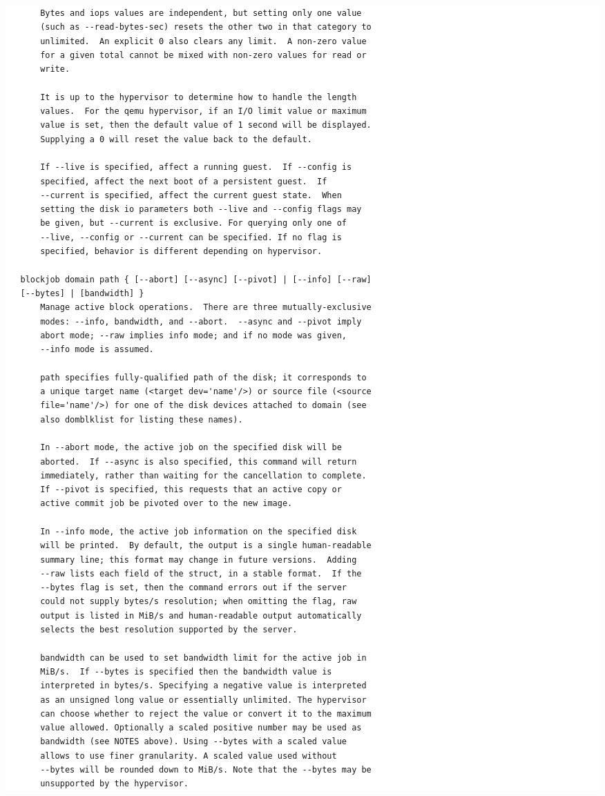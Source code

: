            Bytes and iops values are independent, but setting only one value
           (such as --read-bytes-sec) resets the other two in that category to
           unlimited.  An explicit 0 also clears any limit.  A non-zero value
           for a given total cannot be mixed with non-zero values for read or
           write.

           It is up to the hypervisor to determine how to handle the length
           values.  For the qemu hypervisor, if an I/O limit value or maximum
           value is set, then the default value of 1 second will be displayed.
           Supplying a 0 will reset the value back to the default.

           If --live is specified, affect a running guest.  If --config is
           specified, affect the next boot of a persistent guest.  If
           --current is specified, affect the current guest state.  When
           setting the disk io parameters both --live and --config flags may
           be given, but --current is exclusive. For querying only one of
           --live, --config or --current can be specified. If no flag is
           specified, behavior is different depending on hypervisor.

       blockjob domain path { [--abort] [--async] [--pivot] | [--info] [--raw]
       [--bytes] | [bandwidth] }
           Manage active block operations.  There are three mutually-exclusive
           modes: --info, bandwidth, and --abort.  --async and --pivot imply
           abort mode; --raw implies info mode; and if no mode was given,
           --info mode is assumed.

           path specifies fully-qualified path of the disk; it corresponds to
           a unique target name (<target dev='name'/>) or source file (<source
           file='name'/>) for one of the disk devices attached to domain (see
           also domblklist for listing these names).

           In --abort mode, the active job on the specified disk will be
           aborted.  If --async is also specified, this command will return
           immediately, rather than waiting for the cancellation to complete.
           If --pivot is specified, this requests that an active copy or
           active commit job be pivoted over to the new image.

           In --info mode, the active job information on the specified disk
           will be printed.  By default, the output is a single human-readable
           summary line; this format may change in future versions.  Adding
           --raw lists each field of the struct, in a stable format.  If the
           --bytes flag is set, then the command errors out if the server
           could not supply bytes/s resolution; when omitting the flag, raw
           output is listed in MiB/s and human-readable output automatically
           selects the best resolution supported by the server.

           bandwidth can be used to set bandwidth limit for the active job in
           MiB/s.  If --bytes is specified then the bandwidth value is
           interpreted in bytes/s. Specifying a negative value is interpreted
           as an unsigned long value or essentially unlimited. The hypervisor
           can choose whether to reject the value or convert it to the maximum
           value allowed. Optionally a scaled positive number may be used as
           bandwidth (see NOTES above). Using --bytes with a scaled value
           allows to use finer granularity. A scaled value used without
           --bytes will be rounded down to MiB/s. Note that the --bytes may be
           unsupported by the hypervisor.
